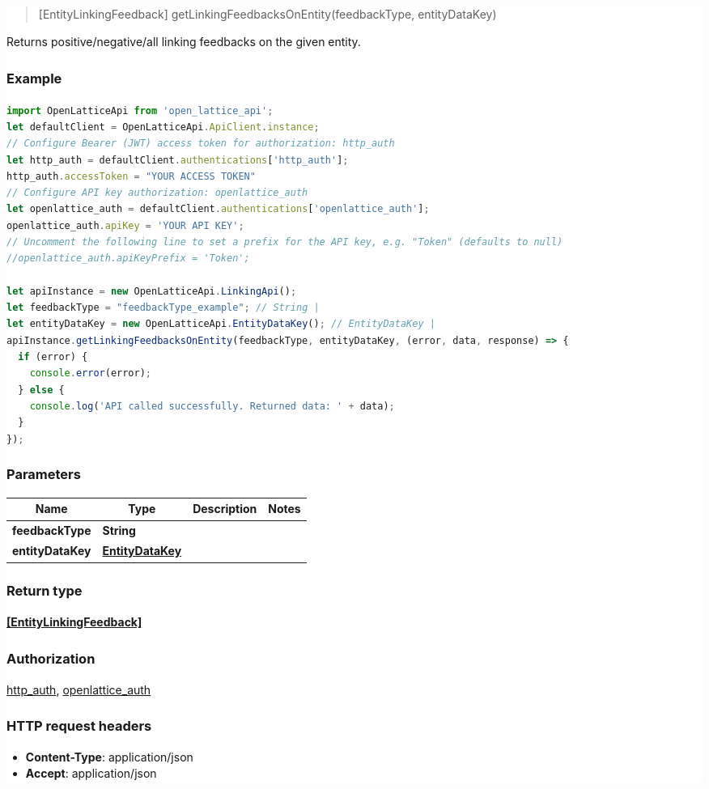 > [EntityLinkingFeedback] getLinkingFeedbacksOnEntity(feedbackType, entityDataKey)

Returns positive/negative/all linking feedbacks on the given entity.

### Example

```javascript
import OpenLatticeApi from 'open_lattice_api';
let defaultClient = OpenLatticeApi.ApiClient.instance;
// Configure Bearer (JWT) access token for authorization: http_auth
let http_auth = defaultClient.authentications['http_auth'];
http_auth.accessToken = "YOUR ACCESS TOKEN"
// Configure API key authorization: openlattice_auth
let openlattice_auth = defaultClient.authentications['openlattice_auth'];
openlattice_auth.apiKey = 'YOUR API KEY';
// Uncomment the following line to set a prefix for the API key, e.g. "Token" (defaults to null)
//openlattice_auth.apiKeyPrefix = 'Token';

let apiInstance = new OpenLatticeApi.LinkingApi();
let feedbackType = "feedbackType_example"; // String | 
let entityDataKey = new OpenLatticeApi.EntityDataKey(); // EntityDataKey | 
apiInstance.getLinkingFeedbacksOnEntity(feedbackType, entityDataKey, (error, data, response) => {
  if (error) {
    console.error(error);
  } else {
    console.log('API called successfully. Returned data: ' + data);
  }
});
```

### Parameters


Name | Type | Description  | Notes
------------- | ------------- | ------------- | -------------
 **feedbackType** | **String**|  | 
 **entityDataKey** | [**EntityDataKey**](EntityDataKey.md)|  | 

### Return type

[**[EntityLinkingFeedback]**](EntityLinkingFeedback.md)

### Authorization

[http_auth](../README.md#http_auth), [openlattice_auth](../README.md#openlattice_auth)

### HTTP request headers

- **Content-Type**: application/json
- **Accept**: application/json

